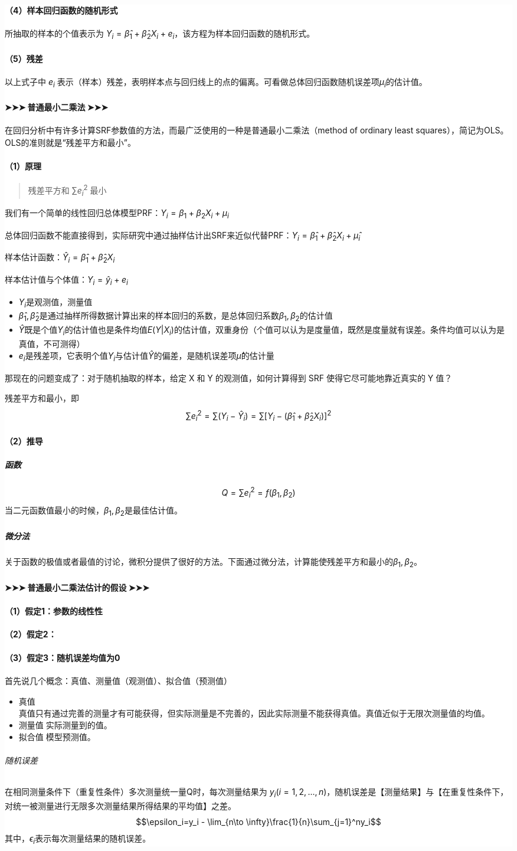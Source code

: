 #### （4）样本回归函数的随机形式
所抽取的样本的个值表示为 $Y_i=\hat \beta_1+\hat \beta_2X_i+e_i$，该方程为样本回归函数的随机形式。

#### （5）残差
以上式子中 $e_i$ 表示（样本）残差，表明样本点与回归线上的点的偏离。可看做总体回归函数随机误差项$\mu_i$的估计值。

#### ➤➤➤ 普通最小二乘法 ➤➤➤
在回归分析中有许多计算SRF参数值的方法，而最广泛使用的一种是普通最小二乘法（method of ordinary least squares），简记为OLS。OLS的准则就是“残差平方和最小”。

#### （1）原理
>残差平方和 $\sum e_i^2$ 最小

我们有一个简单的线性回归总体模型PRF：$Y_i = \beta_1+\beta_2X_i+\mu_i$

总体回归函数不能直接得到，实际研究中通过抽样估计出SRF来近似代替PRF：$Y_i=\hat \beta_1+\hat \beta_2X_i+\hat \mu_i$

样本估计函数：$\hat Y_i=\hat \beta_1+\hat \beta_2X_i$

样本估计值与个体值：$Y_i = \hat y_i+e_i$

- $Y_i$是观测值，测量值
- $\hat \beta_1,\hat \beta_2$是通过抽样所得数据计算出来的样本回归的系数，是总体回归系数$\beta_1,\beta_2$的估计值
- $\hat Y$既是个值$Y_i$的估计值也是条件均值$E(Y|X_i)$的估计值，双重身份（个值可以认为是度量值，既然是度量就有误差。条件均值可以认为是真值，不可测得）
- $e_i$是残差项，它表明个值$Y_i$与估计值$\hat Y$的偏差，是随机误差项$\hat \mu$的估计量

那现在的问题变成了：对于随机抽取的样本，给定 X 和 Y 的观测值，如何计算得到 SRF 使得它尽可能地靠近真实的 Y 值？

残差平方和最小，即$$\sum e_i^2=\sum{(Y_i-\hat Y_i)}=\sum{[Y_i-(\hat \beta_1+\hat \beta_2X_i)]^2}$$

#### （2）推导
##### 函数
$$Q=\sum e_i^2=f(\beta_1,\beta_2)$$
当二元函数值最小的时候，$\beta_1,\beta_2$是最佳估计值。

##### 微分法
关于函数的极值或者最值的讨论，微积分提供了很好的方法。下面通过微分法，计算能使残差平方和最小的$\beta_1,\beta_2$。



#### ➤➤➤ 普通最小二乘法估计的假设 ➤➤➤
#### （1）假定1：参数的线性性
#### （2）假定2：
#### （3）假定3：随机误差均值为0
首先说几个概念：真值、测量值（观测值）、拟合值（预测值）
- 真值<br>
真值只有通过完善的测量才有可能获得，但实际测量是不完善的，因此实际测量不能获得真值。真值近似于无限次测量值的均值。
- 测量值
实际测量到的值。
- 拟合值
模型预测值。

###### 随机误差
在相同测量条件下（重复性条件）多次测量统一量Q时，每次测量结果为 $y_i (i=1,2,...,n)$，随机误差是【测量结果】与【在重复性条件下，对统一被测量进行无限多次测量结果所得结果的平均值】之差。$$\epsilon_i=y_i - \lim_{n\to \infty}\frac{1}{n}\sum_{j=1}^ny_i$$
其中，$\epsilon_i$表示每次测量结果的随机误差。
